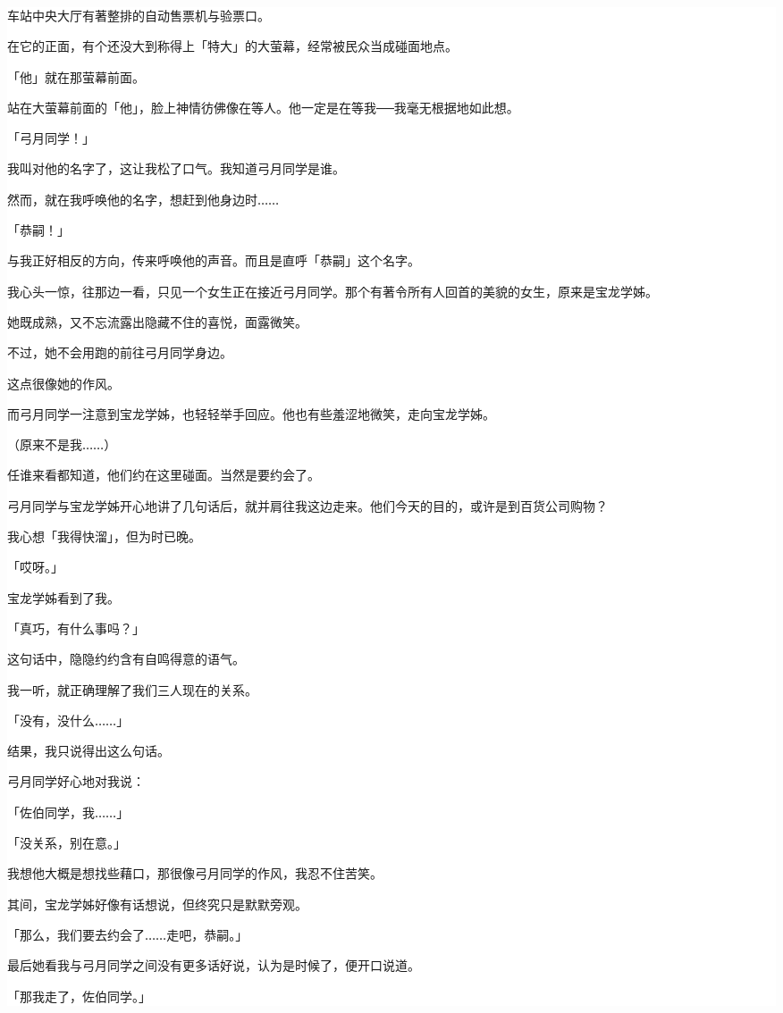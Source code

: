 车站中央大厅有著整排的自动售票机与验票口。

在它的正面，有个还没大到称得上「特大」的大萤幕，经常被民众当成碰面地点。

「他」就在那萤幕前面。

站在大萤幕前面的「他」，脸上神情彷佛像在等人。他一定是在等我──我毫无根据地如此想。

「弓月同学！」

我叫对他的名字了，这让我松了口气。我知道弓月同学是谁。

然而，就在我呼唤他的名字，想赶到他身边时……

「恭嗣！」

与我正好相反的方向，传来呼唤他的声音。而且是直呼「恭嗣」这个名字。

我心头一惊，往那边一看，只见一个女生正在接近弓月同学。那个有著令所有人回首的美貌的女生，原来是宝龙学姊。

她既成熟，又不忘流露出隐藏不住的喜悦，面露微笑。

不过，她不会用跑的前往弓月同学身边。

这点很像她的作风。

而弓月同学一注意到宝龙学姊，也轻轻举手回应。他也有些羞涩地微笑，走向宝龙学姊。

（原来不是我……）

任谁来看都知道，他们约在这里碰面。当然是要约会了。

弓月同学与宝龙学姊开心地讲了几句话后，就并肩往我这边走来。他们今天的目的，或许是到百货公司购物？

我心想「我得快溜」，但为时已晚。

「哎呀。」

宝龙学姊看到了我。

「真巧，有什么事吗？」

这句话中，隐隐约约含有自鸣得意的语气。

我一听，就正确理解了我们三人现在的关系。

「没有，没什么……」

结果，我只说得出这么句话。

弓月同学好心地对我说：

「佐伯同学，我……」

「没关系，别在意。」

我想他大概是想找些藉口，那很像弓月同学的作风，我忍不住苦笑。

其间，宝龙学姊好像有话想说，但终究只是默默旁观。

「那么，我们要去约会了……走吧，恭嗣。」

最后她看我与弓月同学之间没有更多话好说，认为是时候了，便开口说道。

「那我走了，佐伯同学。」
